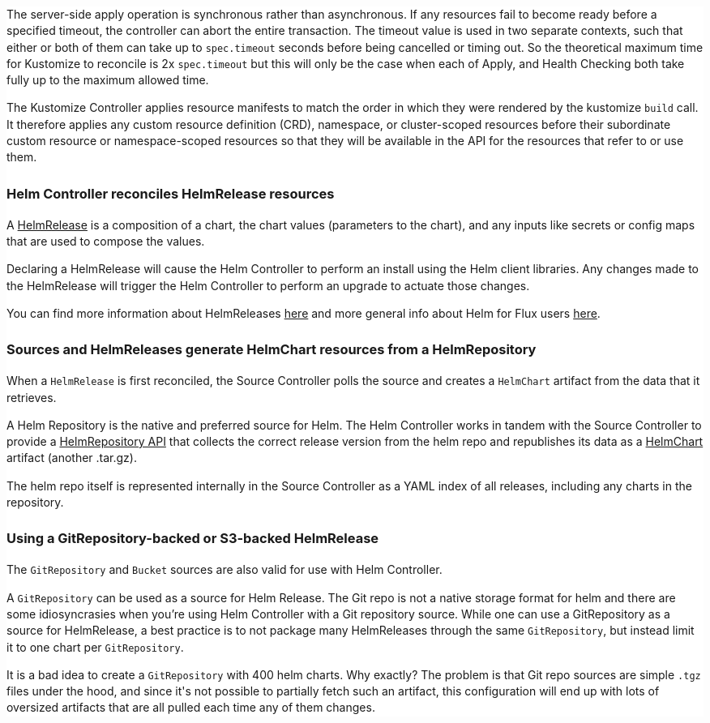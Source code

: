 The server-side apply operation is synchronous rather than asynchronous. If any resources fail to become ready before a specified timeout, the controller can
abort the entire transaction. The timeout value is used in two separate contexts, such that either or both of them can take up to `spec.timeout` seconds
before being cancelled or timing out. So the theoretical maximum time for Kustomize to reconcile is 2x `spec.timeout` but this will only be the case when
each of Apply, and Health Checking both take fully up to the maximum allowed time.

The Kustomize Controller applies resource manifests to match the order in which they were rendered by the kustomize `build` call.  It therefore applies any
custom resource definition (CRD), namespace, or cluster-scoped resources before their subordinate custom resource or namespace-scoped resources so that they
will be available in the API for the resources that refer to or use them.

### Helm Controller reconciles HelmRelease resources

A [HelmRelease][HelmRelease API] is a composition of a chart, the chart values (parameters to the chart), and any inputs like secrets or config maps that are
used to compose the values.

Declaring a HelmRelease will cause the Helm Controller to perform an install using the Helm client libraries. Any changes made to the HelmRelease will
trigger the Helm Controller to perform an upgrade to actuate those changes.

You can find more information about HelmReleases [here][HelmRelease Guide] and more general info about Helm for Flux users [here][Helm Use Case].

### Sources and HelmReleases generate HelmChart resources from a HelmRepository

When a `HelmRelease` is first reconciled, the Source Controller polls the source and creates a `HelmChart` artifact from the data that it retrieves.

A Helm Repository is the native and preferred source for Helm. The Helm Controller works in tandem with the Source Controller to provide a
[HelmRepository API][] that collects the correct release version from the helm repo and republishes its data as a [HelmChart][HelmChart API] artifact (another
.tar.gz).

The helm repo itself is represented internally in the Source Controller as a YAML index of all releases, including any charts in the repository.

### Using a GitRepository-backed or S3-backed HelmRelease

The `GitRepository` and `Bucket` sources are also valid for use with Helm Controller.

A `GitRepository` can be used as a source for Helm Release. The Git repo is not a native storage format for helm and there are some idiosyncrasies when you’re
using Helm Controller with a Git repository source. While one can use a GitRepository as a source for HelmRelease, a best practice is to not package
many HelmReleases through the same `GitRepository`, but instead limit it to one chart per `GitRepository`.

It is a bad idea to create a `GitRepository` with 400 helm charts. Why exactly?  The problem is that Git repo sources are simple `.tgz` files under the hood,
and since it's not possible to partially fetch such an artifact, this configuration will end up with lots of oversized artifacts that are all pulled
each time any of them changes.


[Bootstrapping Flux]: #bootstrapping-flux
[Generating a Flux resource]: #generating-a-flux-resource
[Previewing changes]: #previewing-changes
[Automating upgrades through Image Update Automation resources]: #automating-upgrades-through-image-update-automation-resources
[Git as a Single Source of Truth]: #git-as-a-single-source-of-truth
[Flux's default configuration for NetworkPolicy]: #fluxs-default-configuration-for-networkpolicy
[Trigger Reconciling on Git push with Webhook Receivers]: #trigger-reconciling-on-git-push-with-webhook-receivers
[Sources - Artifacts and Revisions]: #sources---artifacts-and-revisions
[Secret Decryption via SOPS]: #secret-decryption-via-sops
[Kustomize Controller builds and validates resources]: #kustomize-controller-builds-and-validates-resources
[Kustomize Controller applies changes with Server-Side Apply]: #kustomize-controller-applies-changes-with-server-side-apply
[Helm Controller reconciles HelmRelease resources]: #helm-controller-reconciles-helmrelease-resources
[Sources and HelmReleases generate HelmChart resources from a HelmRepository]: #sources-and-helmreleases-generate-helmchart-resources-from-a-helmrepository
[Using a GitRepository-backed or S3-backed HelmRelease]: #using-a-gitrepository-backed-or-s3-backed-helmrelease
[Channel-based Providers for Notifications]: #channel-based-providers-for-notifications
[Git Commit Status Provider Notifications]: #git-commit-status-provider-notifications
[Waiting and Health Assessment for Flux Kustomization]: #waiting-and-health-assessment-for-flux-kustomization
[GitOps toolkit]: /flux/components/
[Security]: /flux/security/
[Contributing: Acceptance Policy]: /contributing/flux/#acceptance-policy
[Source controller]: /flux/components/source/
[Kustomize controller]: /flux/components/kustomize/
[Helm controller]: /flux/components/helm/
[Notification controller]: /flux/components/notification/
[Image reflector and automation controllers]: /flux/components/image/
[Helm Chart Hooks]: https://helm.sh/docs/topics/charts_hooks/
[Post Rendering]: https://helm.sh/docs/topics/advanced/#post-rendering
[image automation guide]: /flux/guides/image-update/#configure-image-update-for-custom-resources
[Core Concepts]: /flux/concepts/
[Get Started with Flux]: /flux/get-started/
[GitRepository Custom Resource]: /flux/components/source/gitrepositories/
[BucketSpec Custom Resource]: /flux/components/source/buckets/
[HelmRepository Custom Resource]: /flux/components/source/helmrepositories/
[HelmChart Custom Resource]: /flux/components/source/helmcharts/
[Mozilla SOPS Guide]: /flux/guides/mozilla-sops/
[Kustomize Build Flags]: /flux/faq/#what-is-the-behavior-of-kustomize-used-by-flux
[server-side apply and update]: https://kubernetes.io/docs/reference/using-api/server-side-apply/
[field management]: https://kubernetes.io/docs/reference/using-api/server-side-apply/#field-management
[HelmRelease API]: /flux/components/helm/api/
[HelmRelease Guide]: /flux/guides/helmreleases/
[Helm Use Case]: /flux/use-cases/helm/
[HelmRepository API]: /flux/components/source/helmrepositories/
[HelmChart API]: /flux/components/source/helmcharts/
[HelmChartTemplate.spec.reconcileStrategy]: /flux/components/helm/api/#helm.toolkit.fluxcd.io/v2beta1.HelmChartTemplate
[Setup Notifications]: /flux/guides/notifications/
[Alert API]: /flux/components/notification/alert/
[Event API]: /flux/components/notification/event/
[Setup Git Commit Status Notications]: /flux/guides/notifications/#git-commit-status
[Health Assessment]: /flux/components/kustomize/kustomization/#health-assessment